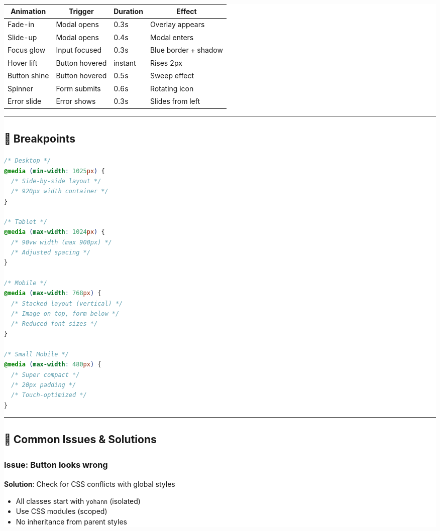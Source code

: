 | Animation | Trigger | Duration | Effect |
|-----------|---------|----------|--------|
| Fade-in | Modal opens | 0.3s | Overlay appears |
| Slide-up | Modal opens | 0.4s | Modal enters |
| Focus glow | Input focused | 0.3s | Blue border + shadow |
| Hover lift | Button hovered | instant | Rises 2px |
| Button shine | Button hovered | 0.5s | Sweep effect |
| Spinner | Form submits | 0.6s | Rotating icon |
| Error slide | Error shows | 0.3s | Slides from left |

---

## 📱 Breakpoints

```css
/* Desktop */
@media (min-width: 1025px) {
  /* Side-by-side layout */
  /* 920px width container */
}

/* Tablet */
@media (max-width: 1024px) {
  /* 90vw width (max 900px) */
  /* Adjusted spacing */
}

/* Mobile */
@media (max-width: 768px) {
  /* Stacked layout (vertical) */
  /* Image on top, form below */
  /* Reduced font sizes */
}

/* Small Mobile */
@media (max-width: 480px) {
  /* Super compact */
  /* 20px padding */
  /* Touch-optimized */
}
```

---

## 🔧 Common Issues & Solutions

### Issue: Button looks wrong
**Solution**: Check for CSS conflicts with global styles
- All classes start with `yohann` (isolated)
- Use CSS modules (scoped)
- No inheritance from parent styles
